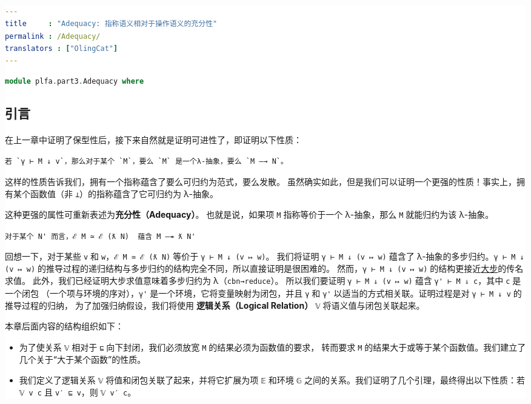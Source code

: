 ```yaml
---
title     : "Adequacy: 指称语义相对于操作语义的充分性"
permalink : /Adequacy/
translators : ["OlingCat"]
---
```


```agda
module plfa.part3.Adequacy where
```



## 引言



在上一章中证明了保型性后，接下来自然就是证明可进性了，即证明以下性质：



    若 `γ ⊢ M ↓ v`，那么对于某个 `M`，要么 `M` 是一个λ-抽象，要么 `M —→ N`。



这样的性质告诉我们，拥有一个指称蕴含了要么可归约为范式，要么发散。
虽然确实如此，但是我们可以证明一个更强的性质！事实上，拥有某个函数值（非
`⊥`）的指称蕴含了它可归约为 λ-抽象。



这种更强的属性可重新表述为**充分性（Adequacy）**。
也就是说，如果项 `M` 指称等价于一个 λ-抽象，那么 `M` 就能归约为该 λ-抽象。



    对于某个 N' 而言，ℰ M ≃ ℰ (ƛ N)  蕴含 M —↠ ƛ N'



回想一下，对于某些 `v` 和 `w`，`ℰ M ≃ ℰ (ƛ N)` 等价于 `γ ⊢ M ↓ (v ↦ w)`。
我们将证明 `γ ⊢ M ↓ (v ↦ w)` 蕴含了 λ-抽象的多步归约。`γ ⊢ M ↓ (v ↦ w)`
的推导过程的递归结构与多步归约的结构完全不同，所以直接证明是很困难的。
然而，`γ ⊢ M ↓ (v ↦ w)` 的结构更接近[大步](/BigStep/)的传名求值。
此外，我们已经证明大步求值意味着多步归约为 λ（`cbn→reduce`）。
所以我们要证明 `γ ⊢ M ↓ (v ↦ w)` 蕴含 `γ' ⊢ M ⇓ c`，其中 `c` 是一个闭包
（一个项与环境的序对），`γ'` 是一个环境，它将变量映射为闭包，并且 `γ` 和
`γ'` 以适当的方式相关联。证明过程是对 `γ ⊢ M ↓ v` 的推导过程的归纳，
为了加强归纳假设，我们将使用 **逻辑关系（Logical Relation）** `𝕍`
将语义值与闭包关联起来。



本章后面内容的结构组织如下：

* 为了使关系 `𝕍` 相对于 `⊑` 向下封闭，我们必须放宽 `M` 的结果必须为函数值的要求，
  转而要求 `M` 的结果大于或等于某个函数值。我们建立了几个关于“大于某个函数”的性质。

* 我们定义了逻辑关系 `𝕍` 将值和闭包关联了起来，并将它扩展为项 `𝔼`
  和环境 `𝔾` 之间的关系。我们证明了几个引理，最终得出以下性质：若 `𝕍 v c`
  且 `v′ ⊑ v`，则 `𝕍 v′ c`。
